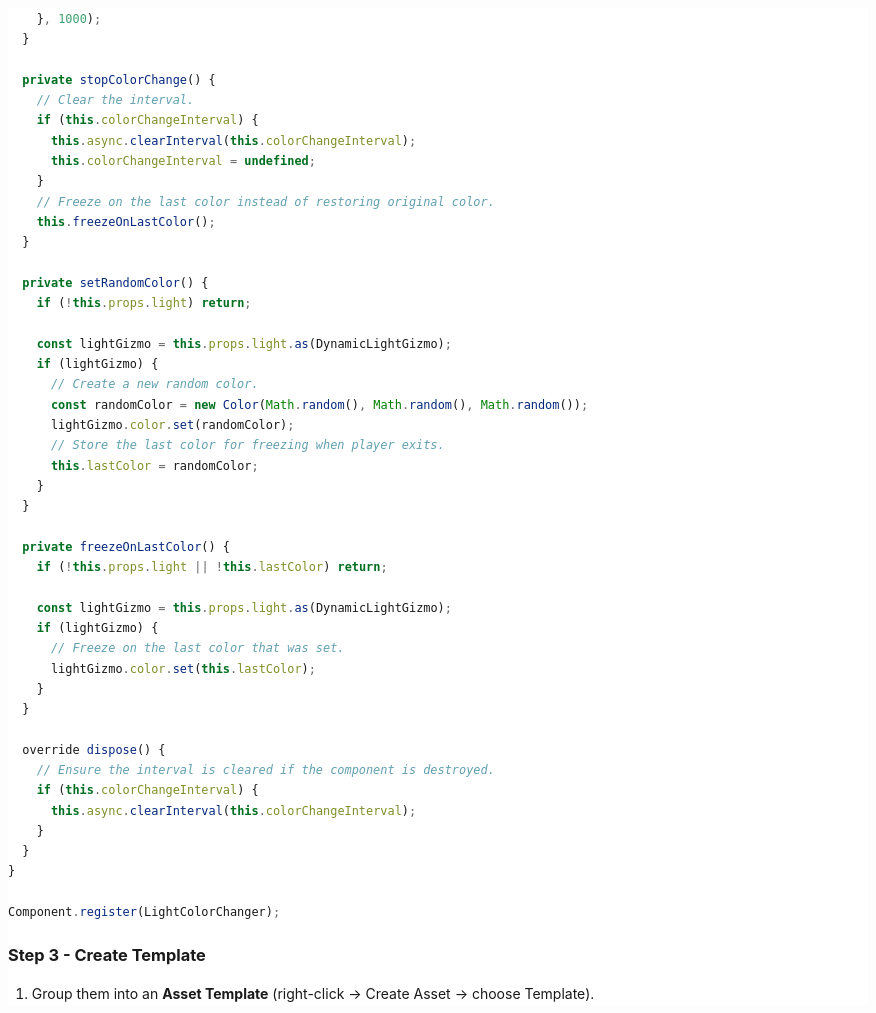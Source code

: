 ```typescript
    }, 1000);
  }

  private stopColorChange() {
    // Clear the interval.
    if (this.colorChangeInterval) {
      this.async.clearInterval(this.colorChangeInterval);
      this.colorChangeInterval = undefined;
    }
    // Freeze on the last color instead of restoring original color.
    this.freezeOnLastColor();
  }

  private setRandomColor() {
    if (!this.props.light) return;

    const lightGizmo = this.props.light.as(DynamicLightGizmo);
    if (lightGizmo) {
      // Create a new random color.
      const randomColor = new Color(Math.random(), Math.random(), Math.random());
      lightGizmo.color.set(randomColor);
      // Store the last color for freezing when player exits.
      this.lastColor = randomColor;
    }
  }

  private freezeOnLastColor() {
    if (!this.props.light || !this.lastColor) return;

    const lightGizmo = this.props.light.as(DynamicLightGizmo);
    if (lightGizmo) {
      // Freeze on the last color that was set.
      lightGizmo.color.set(this.lastColor);
    }
  }

  override dispose() {
    // Ensure the interval is cleared if the component is destroyed.
    if (this.colorChangeInterval) {
      this.async.clearInterval(this.colorChangeInterval);
    }
  }
}

Component.register(LightColorChanger);
```

### Step 3 - Create Template

1. Group them into an **Asset Template** (right-click → Create Asset → choose Template).